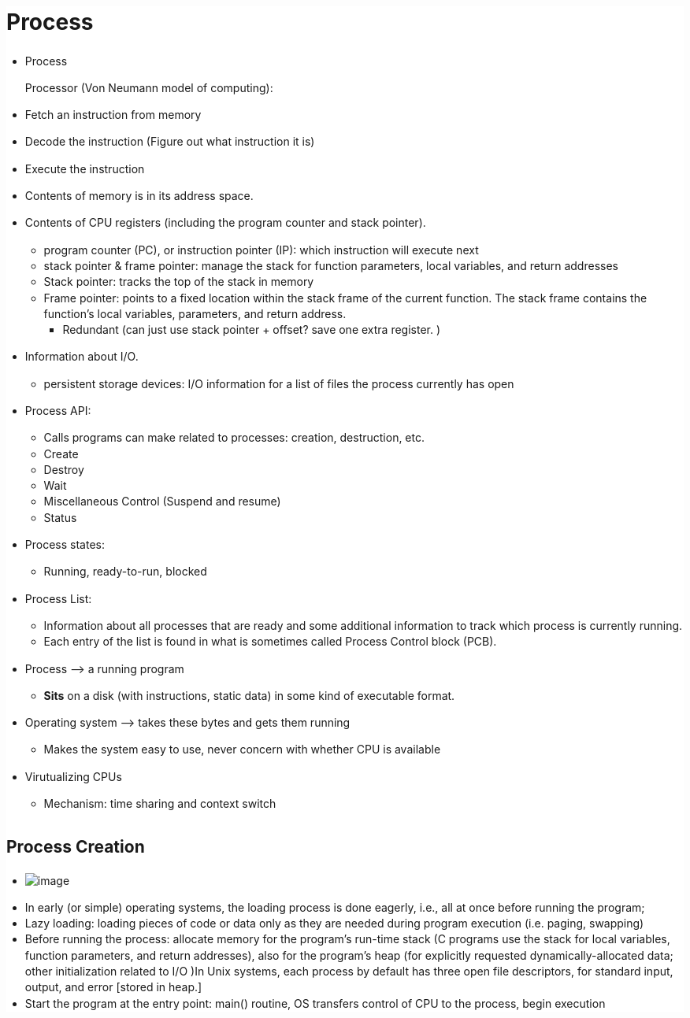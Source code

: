 # Process

- Process

  Processor (Von Neumann model of computing):
- Fetch an instruction from memory
- Decode the instruction (Figure out what instruction it is)
- Execute the instruction
- Contents of memory is in its address space.
- Contents of CPU registers (including the program counter and stack pointer).

  - program counter (PC), or instruction pointer (IP): which instruction will execute next
  - stack pointer & frame pointer: manage the stack for function parameters, local variables, and return addresses
  - Stack pointer: tracks the top of the stack in memory
  - Frame pointer: points to a fixed location within the stack frame of the current function. The stack frame contains the function’s local variables, parameters, and return address.
    - Redundant (can just use stack pointer + offset? save one extra register. )
- Information about I/O.

  - persistent storage devices: I/O information for a list of files the process currently has open
- Process API:

  - Calls programs can make related to processes: creation, destruction, etc.
  - Create
  - Destroy
  - Wait
  - Miscellaneous Control (Suspend and resume)
  - Status
- Process states:

  - Running, ready-to-run, blocked
- Process List:

  - Information about all processes that are ready and some additional information to track which process is currently running.
  - Each entry of the list is found in what is sometimes called Process Control block (PCB).
- Process —> a running program

  - **Sits** on a disk (with instructions, static data) in some kind of executable format.
- Operating system —> takes these bytes and gets them running

  - Makes the system easy to use, never concern with whether CPU is available
- Virutualizing CPUs

  - Mechanism: time sharing and context switch

## Process Creation

* ![image](image/process_creation.png)

- In early (or simple) operating systems, the loading process is done eagerly, i.e., all at once before running the program;
- Lazy loading: loading pieces of code or data only as they are needed during program execution (i.e. paging, swapping)
- Before running the process: allocate memory for the program’s run-time stack (C programs use the stack for local variables, function parameters, and return addresses), also for the program’s heap (for explicitly requested dynamically-allocated data; other initialization related to I/O )In Unix systems, each process by default has three open file descriptors, for standard input, output, and error [stored in heap.]
- Start the program at the entry point: main() routine, OS transfers control of CPU to the process, begin execution
